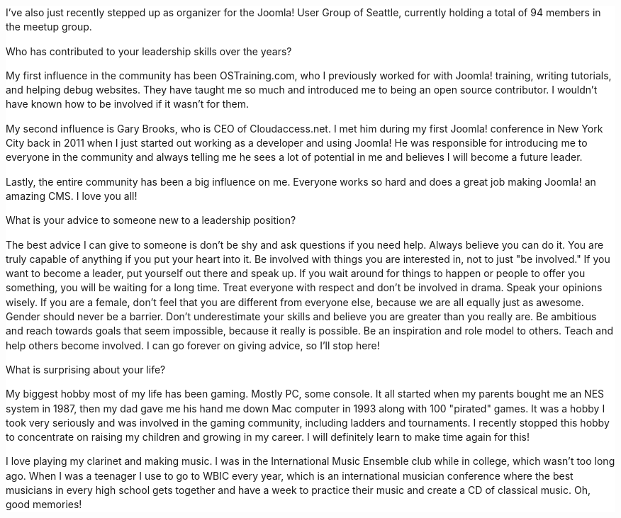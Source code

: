 I’ve also just recently stepped up as organizer for the Joomla! User
Group of Seattle, currently holding a total of 94 members in the meetup
group.

Who has contributed to your leadership skills over the years?

My first influence in the community has been OSTraining.com, who I
previously worked for with Joomla! training, writing tutorials, and
helping debug websites. They have taught me so much and introduced me to
being an open source contributor. I wouldn’t have known how to be
involved if it wasn’t for them.

My second influence is Gary Brooks, who is CEO of Cloudaccess.net. I met
him during my first Joomla! conference in New York City back in 2011
when I just started out working as a developer and using Joomla! He was
responsible for introducing me to everyone in the community and always
telling me he sees a lot of potential in me and believes I will become a
future leader.

Lastly, the entire community has been a big influence on me. Everyone
works so hard and does a great job making Joomla! an amazing CMS. I love
you all!

What is your advice to someone new to a leadership position?

The best advice I can give to someone is don’t be shy and ask questions
if you need help. Always believe you can do it. You are truly capable of
anything if you put your heart into it. Be involved with things you are
interested in, not to just "be involved." If you want to become a
leader, put yourself out there and speak up. If you wait around for
things to happen or people to offer you something, you will be waiting
for a long time. Treat everyone with respect and don’t be involved in
drama. Speak your opinions wisely. If you are a female, don’t feel that
you are different from everyone else, because we are all equally just as
awesome. Gender should never be a barrier. Don’t underestimate your
skills and believe you are greater than you really are. Be ambitious and
reach towards goals that seem impossible, because it really is possible.
Be an inspiration and role model to others. Teach and help others become
involved. I can go forever on giving advice, so I’ll stop here!

What is surprising about your life?

My biggest hobby most of my life has been gaming. Mostly PC, some
console. It all started when my parents bought me an NES system in 1987,
then my dad gave me his hand me down Mac computer in 1993 along with 100
"pirated" games. It was a hobby I took very seriously and was involved
in the gaming community, including ladders and tournaments. I recently
stopped this hobby to concentrate on raising my children and growing in
my career. I will definitely learn to make time again for this!

I love playing my clarinet and making music. I was in the International
Music Ensemble club while in college, which wasn’t too long ago. When I
was a teenager I use to go to WBIC every year, which is an international
musician conference where the best musicians in every high school gets
together and have a week to practice their music and create a CD of
classical music. Oh, good memories!
